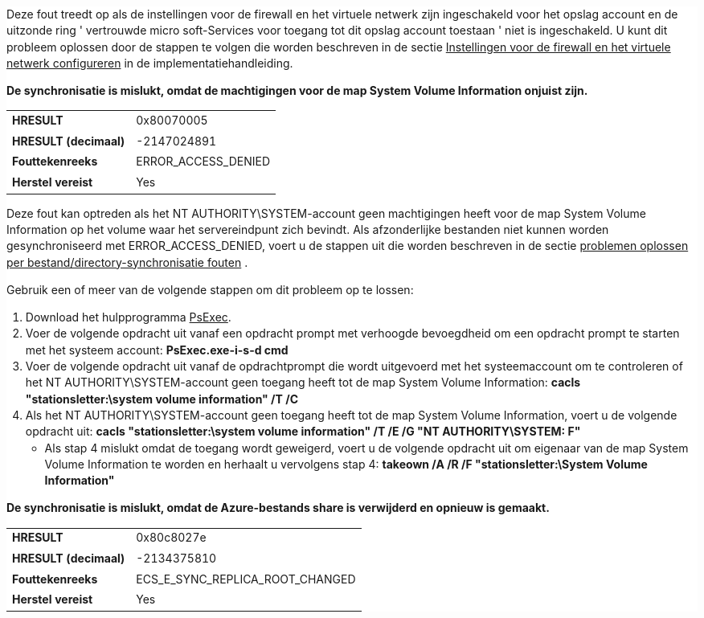 Deze fout treedt op als de instellingen voor de firewall en het virtuele netwerk zijn ingeschakeld voor het opslag account en de uitzonde ring ' vertrouwde micro soft-Services voor toegang tot dit opslag account toestaan ' niet is ingeschakeld. U kunt dit probleem oplossen door de stappen te volgen die worden beschreven in de sectie [Instellingen voor de firewall en het virtuele netwerk configureren](./storage-sync-files-deployment-guide.md?tabs=azure-portal#configure-firewall-and-virtual-network-settings) in de implementatiehandleiding.

<a id="-2147024891"></a>**De synchronisatie is mislukt, omdat de machtigingen voor de map System Volume Information onjuist zijn.**  

| | |
|-|-|
| **HRESULT** | 0x80070005 |
| **HRESULT (decimaal)** | -2147024891 |
| **Fouttekenreeks** | ERROR_ACCESS_DENIED |
| **Herstel vereist** | Yes |

Deze fout kan optreden als het NT AUTHORITY\SYSTEM-account geen machtigingen heeft voor de map System Volume Information op het volume waar het servereindpunt zich bevindt. Als afzonderlijke bestanden niet kunnen worden gesynchroniseerd met ERROR_ACCESS_DENIED, voert u de stappen uit die worden beschreven in de sectie [problemen oplossen per bestand/directory-synchronisatie fouten](?tabs=portal1%252cazure-portal#troubleshooting-per-filedirectory-sync-errors) .

Gebruik een of meer van de volgende stappen om dit probleem op te lossen:

1. Download het hulpprogramma [PsExec](/sysinternals/downloads/psexec).
2. Voer de volgende opdracht uit vanaf een opdracht prompt met verhoogde bevoegdheid om een opdracht prompt te starten met het systeem account: **PsExec.exe-i-s-d cmd** 
3. Voer de volgende opdracht uit vanaf de opdrachtprompt die wordt uitgevoerd met het systeemaccount om te controleren of het NT AUTHORITY\SYSTEM-account geen toegang heeft tot de map System Volume Information: **cacls "stationsletter:\system volume information" /T /C**
4. Als het NT AUTHORITY\SYSTEM-account geen toegang heeft tot de map System Volume Information, voert u de volgende opdracht uit: **cacls "stationsletter:\system volume information" /T /E /G "NT AUTHORITY\SYSTEM: F"**
    - Als stap 4 mislukt omdat de toegang wordt geweigerd, voert u de volgende opdracht uit om eigenaar van de map System Volume Information te worden en herhaalt u vervolgens stap 4: **takeown /A /R /F "stationsletter:\System Volume Information"**

<a id="-2134375810"></a>**De synchronisatie is mislukt, omdat de Azure-bestands share is verwijderd en opnieuw is gemaakt.**  

| | |
|-|-|
| **HRESULT** | 0x80c8027e |
| **HRESULT (decimaal)** | -2134375810 |
| **Fouttekenreeks** | ECS_E_SYNC_REPLICA_ROOT_CHANGED |
| **Herstel vereist** | Yes |
